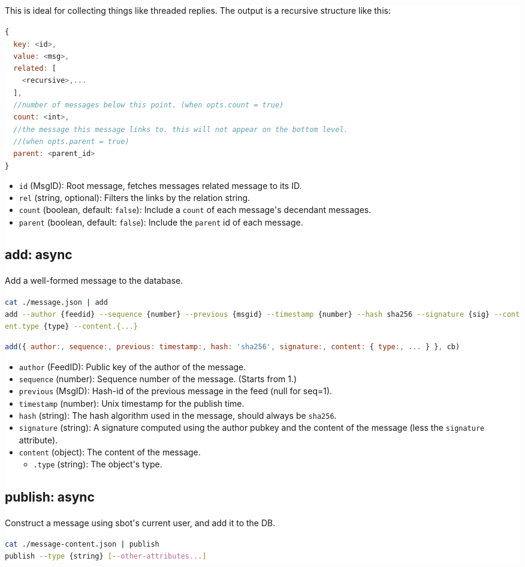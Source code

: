 This is ideal for collecting things like threaded replies.
The output is a recursive structure like this:

``` js
{
  key: <id>,
  value: <msg>,
  related: [
    <recursive>,...
  ],
  //number of messages below this point. (when opts.count = true)
  count: <int>,
  //the message this message links to. this will not appear on the bottom level.
  //(when opts.parent = true)
  parent: <parent_id>
}
```

 - `id` (MsgID): Root message, fetches messages related message to its ID.
 - `rel` (string, optional): Filters the links by the relation string.
 - `count` (boolean, default: `false`): Include a `count` of each message's decendant messages.
 - `parent` (boolean, default: `false`): Include the `parent` id of each message.



## add: async

Add a well-formed message to the database.

```bash
cat ./message.json | add
add --author {feedid} --sequence {number} --previous {msgid} --timestamp {number} --hash sha256 --signature {sig} --content.type {type} --content.{...}
```

```js
add({ author:, sequence:, previous: timestamp:, hash: 'sha256', signature:, content: { type:, ... } }, cb)
```

 - `author` (FeedID): Public key of the author of the message.
 - `sequence` (number): Sequence number of the message. (Starts from 1.)
 - `previous` (MsgID): Hash-id of the previous message in the feed (null for seq=1).
 - `timestamp` (number): Unix timestamp for the publish time.
 - `hash` (string): The hash algorithm used in the message, should always be `sha256`.
 - `signature` (string): A signature computed using the author pubkey and the content of the message (less the `signature` attribute).
 - `content` (object): The content of the message.
   - `.type` (string): The object's type.


## publish: async

Construct a message using sbot's current user, and add it to the DB.

```bash
cat ./message-content.json | publish
publish --type {string} [--other-attributes...]
```
